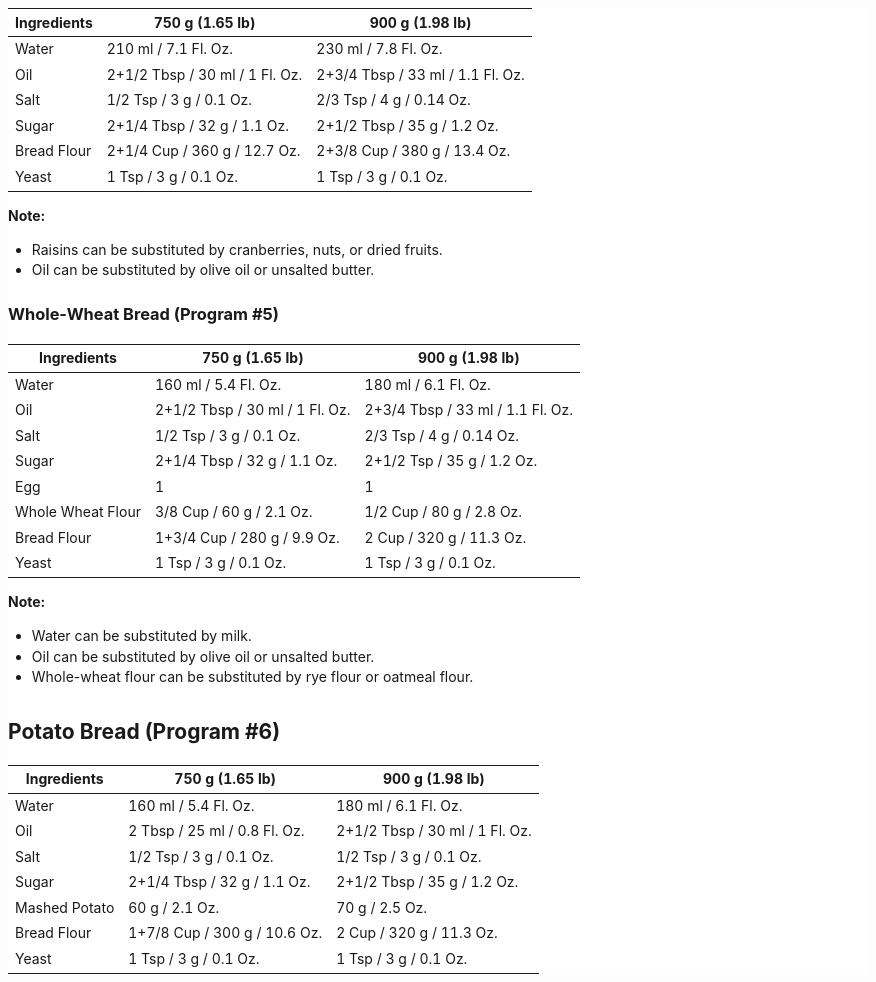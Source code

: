 | Ingredients | 750 g (1.65 lb)                | 900 g (1.98 lb)                  |
| ----------- | ------------------------------ | -------------------------------- |
| Water       | 210 ml / 7.1 Fl. Oz.           | 230 ml / 7.8 Fl. Oz.             |
| Oil         | 2+1/2 Tbsp / 30 ml / 1 Fl. Oz. | 2+3/4 Tbsp / 33 ml / 1.1 Fl. Oz. |
| Salt        | 1/2 Tsp / 3 g / 0.1 Oz.        | 2/3 Tsp / 4 g / 0.14 Oz.         |
| Sugar       | 2+1/4 Tbsp / 32 g / 1.1 Oz.    | 2+1/2 Tbsp / 35 g / 1.2 Oz.      |
| Bread Flour | 2+1/4 Cup / 360 g / 12.7 Oz.   | 2+3/8 Cup / 380 g / 13.4 Oz.     |
| Yeast       | 1 Tsp / 3 g / 0.1 Oz.          | 1 Tsp / 3 g / 0.1 Oz.            |

**Note:**

- Raisins can be substituted by cranberries, nuts, or dried fruits.
- Oil can be substituted by olive oil or unsalted butter.



### Whole-Wheat Bread (Program #5)

| Ingredients       | 750 g (1.65 lb)                | 900 g (1.98 lb)                  |
| ----------------- | ------------------------------ | -------------------------------- |
| Water             | 160 ml / 5.4 Fl. Oz.           | 180 ml / 6.1 Fl. Oz.             |
| Oil               | 2+1/2 Tbsp / 30 ml / 1 Fl. Oz. | 2+3/4 Tbsp / 33 ml / 1.1 Fl. Oz. |
| Salt              | 1/2 Tsp / 3 g / 0.1 Oz.        | 2/3 Tsp / 4 g / 0.14 Oz.         |
| Sugar             | 2+1/4 Tbsp / 32 g / 1.1 Oz.    | 2+1/2 Tsp / 35 g / 1.2 Oz.       |
| Egg               | 1                              | 1                                |
| Whole Wheat Flour | 3/8 Cup / 60 g / 2.1 Oz.       | 1/2 Cup / 80 g / 2.8 Oz.         |
| Bread Flour       | 1+3/4 Cup / 280 g / 9.9 Oz.    | 2 Cup / 320 g / 11.3 Oz.         |
| Yeast             | 1 Tsp / 3 g / 0.1 Oz.          | 1 Tsp / 3 g / 0.1 Oz.            |

**Note:**

- Water can be substituted by milk.
- Oil can be substituted by olive oil or unsalted butter.
- Whole-wheat flour can be substituted by rye flour or oatmeal flour.

## Potato Bread (Program #6)

| Ingredients   | 750 g (1.65 lb)              | 900 g (1.98 lb)                |
| ------------- | ---------------------------- | ------------------------------ |
| Water         | 160 ml / 5.4 Fl. Oz.         | 180 ml / 6.1 Fl. Oz.           |
| Oil           | 2 Tbsp / 25 ml / 0.8 Fl. Oz. | 2+1/2 Tbsp / 30 ml / 1 Fl. Oz. |
| Salt          | 1/2 Tsp / 3 g / 0.1 Oz.      | 1/2 Tsp / 3 g / 0.1 Oz.        |
| Sugar         | 2+1/4 Tbsp / 32 g / 1.1 Oz.  | 2+1/2 Tbsp / 35 g / 1.2 Oz.    |
| Mashed Potato | 60 g / 2.1 Oz.               | 70 g / 2.5 Oz.                 |
| Bread Flour   | 1+7/8 Cup / 300 g / 10.6 Oz. | 2 Cup / 320 g / 11.3 Oz.       |
| Yeast         | 1 Tsp / 3 g / 0.1 Oz.        | 1 Tsp / 3 g / 0.1 Oz.          |
